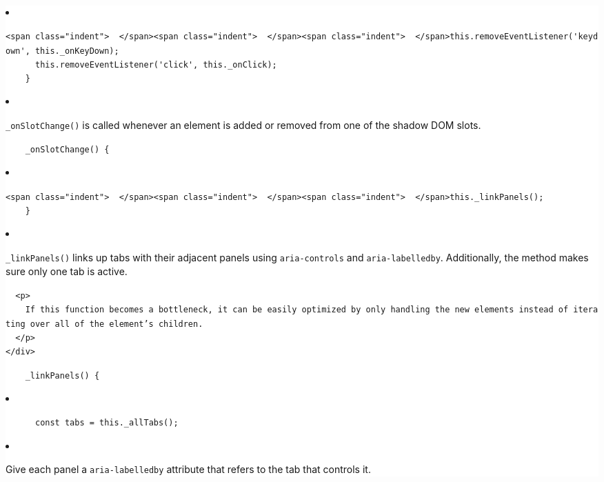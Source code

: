   <li class="linecomment ">
    
<div class="literate-text empty"></div>
<pre class="prettyprint"><code class="literate-code ">&lt;span class="indent">&nbsp;&nbsp;&lt;/span>&lt;span class="indent">&nbsp;&nbsp;&lt;/span>&lt;span class="indent">&nbsp;&nbsp;&lt;/span>this.removeEventListener('keydown', this._onKeyDown);
<span class="indent">&nbsp;&nbsp;</span><span class="indent">&nbsp;&nbsp;</span><span class="indent">&nbsp;&nbsp;</span>this.removeEventListener('click', this._onClick);
<span class="indent">&nbsp;&nbsp;</span><span class="indent">&nbsp;&nbsp;</span>}</code></pre>
  </li>
  <li class="blockcomment ">
    <div class="literate-text ">
      <p>
        <code>_onSlotChange()</code> is called whenever an element is added or removed from one of the shadow DOM slots.
      </p>
    </div>
<pre class="prettyprint"><code class="literate-code "><span class="indent">&nbsp;&nbsp;</span><span class="indent">&nbsp;&nbsp;</span>_onSlotChange() {</code></pre>
  </li>
  
  <li class="linecomment ">
    
<div class="literate-text empty"></div>
<pre class="prettyprint"><code class="literate-code ">&lt;span class="indent">&nbsp;&nbsp;&lt;/span>&lt;span class="indent">&nbsp;&nbsp;&lt;/span>&lt;span class="indent">&nbsp;&nbsp;&lt;/span>this._linkPanels();
<span class="indent">&nbsp;&nbsp;</span><span class="indent">&nbsp;&nbsp;</span>}</code></pre>
  </li>
  <li class="blockcomment ">
    <div class="literate-text ">
      <p>
        <code>_linkPanels()</code> links up tabs with their adjacent panels using
<code>aria-controls</code> and <code>aria-labelledby</code>. Additionally, the method makes sure only one tab is active.
      </p>
      
      <p>
        If this function becomes a bottleneck, it can be easily optimized by only handling the new elements instead of iterating over all of the element’s children.
      </p>
    </div>
<pre class="prettyprint"><code class="literate-code "><span class="indent">&nbsp;&nbsp;</span><span class="indent">&nbsp;&nbsp;</span>_linkPanels() {</code></pre>
  </li>
  
  <li class="linecomment ">
    
<div class="literate-text empty"></div>
<pre class="prettyprint"><code class="literate-code "><span class="indent">&nbsp;&nbsp;</span><span class="indent">&nbsp;&nbsp;</span><span class="indent">&nbsp;&nbsp;</span>const tabs = this._allTabs();</code></pre>
  </li>
  <li class="linecomment ">
    <div class="literate-text ">
      <p>
        Give each panel a <code>aria-labelledby</code> attribute that refers to the tab that controls it.
      </p>
    </div>
    